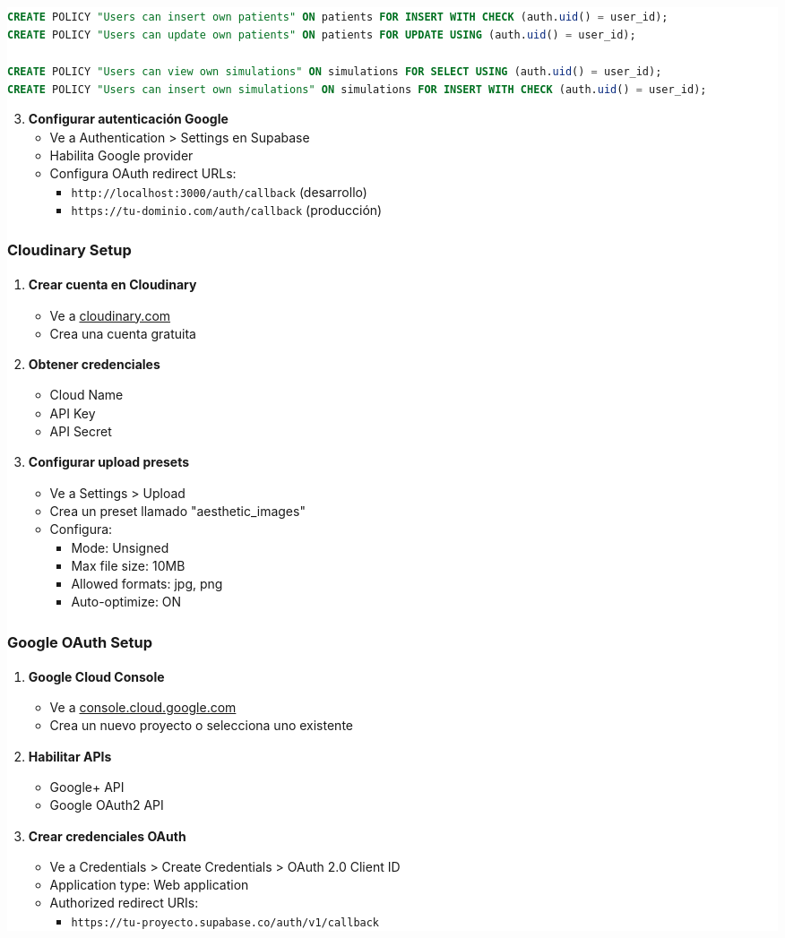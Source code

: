    ```sql
   CREATE POLICY "Users can insert own patients" ON patients FOR INSERT WITH CHECK (auth.uid() = user_id);
   CREATE POLICY "Users can update own patients" ON patients FOR UPDATE USING (auth.uid() = user_id);

   CREATE POLICY "Users can view own simulations" ON simulations FOR SELECT USING (auth.uid() = user_id);
   CREATE POLICY "Users can insert own simulations" ON simulations FOR INSERT WITH CHECK (auth.uid() = user_id);
   ```

3. **Configurar autenticación Google**
   - Ve a Authentication > Settings en Supabase
   - Habilita Google provider
   - Configura OAuth redirect URLs:
     - `http://localhost:3000/auth/callback` (desarrollo)
     - `https://tu-dominio.com/auth/callback` (producción)

### Cloudinary Setup

1. **Crear cuenta en Cloudinary**

   - Ve a [cloudinary.com](https://cloudinary.com)
   - Crea una cuenta gratuita

2. **Obtener credenciales**

   - Cloud Name
   - API Key
   - API Secret

3. **Configurar upload presets**
   - Ve a Settings > Upload
   - Crea un preset llamado "aesthetic_images"
   - Configura:
     - Mode: Unsigned
     - Max file size: 10MB
     - Allowed formats: jpg, png
     - Auto-optimize: ON

### Google OAuth Setup

1. **Google Cloud Console**

   - Ve a [console.cloud.google.com](https://console.cloud.google.com)
   - Crea un nuevo proyecto o selecciona uno existente

2. **Habilitar APIs**

   - Google+ API
   - Google OAuth2 API

3. **Crear credenciales OAuth**
   - Ve a Credentials > Create Credentials > OAuth 2.0 Client ID
   - Application type: Web application
   - Authorized redirect URIs:
     - `https://tu-proyecto.supabase.co/auth/v1/callback`
